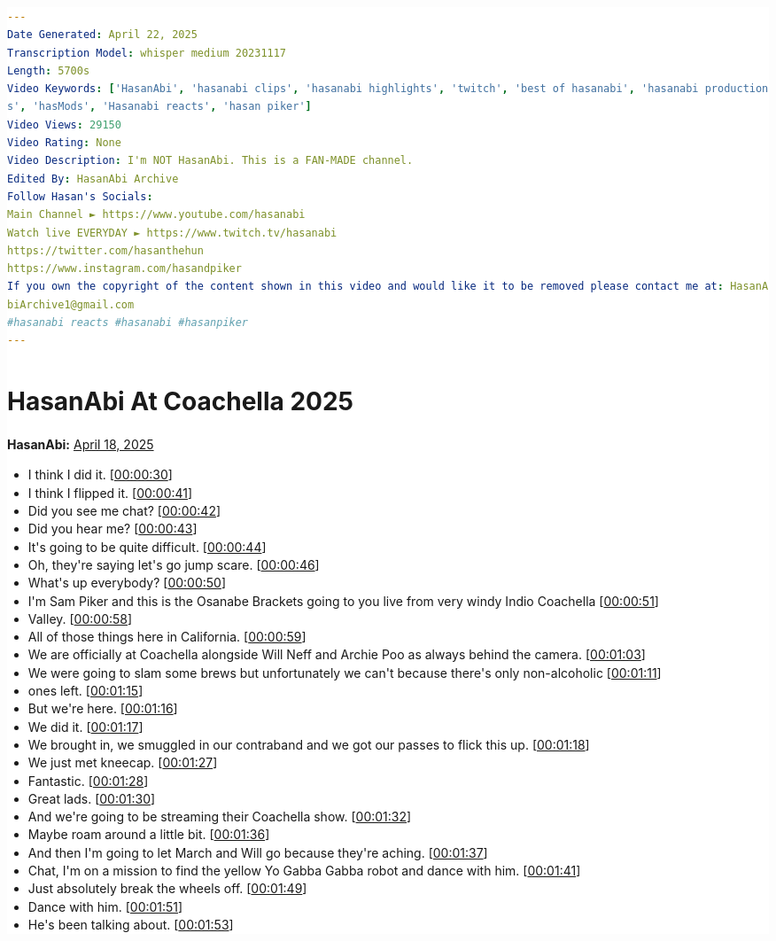 ```yaml
---
Date Generated: April 22, 2025
Transcription Model: whisper medium 20231117
Length: 5700s
Video Keywords: ['HasanAbi', 'hasanabi clips', 'hasanabi highlights', 'twitch', 'best of hasanabi', 'hasanabi productions', 'hasMods', 'Hasanabi reacts', 'hasan piker']
Video Views: 29150
Video Rating: None
Video Description: I'm NOT HasanAbi. This is a FAN-MADE channel.
Edited By: HasanAbi Archive
Follow Hasan's Socials: 
Main Channel ► https://www.youtube.com/hasanabi
Watch live EVERYDAY ► https://www.twitch.tv/hasanabi
https://twitter.com/hasanthehun 
https://www.instagram.com/hasandpiker
If you own the copyright of the content shown in this video and would like it to be removed please contact me at: HasanAbiArchive1@gmail.com
#hasanabi reacts #hasanabi #hasanpiker
---
```


# HasanAbi At Coachella 2025
**HasanAbi:** [April 18, 2025](https://www.youtube.com/watch?v=4aghcgplu3I)
*  I think I did it. [[00:00:30](https://www.youtube.com/watch?v=4aghcgplu3I&t=30.0s)]
*  I think I flipped it. [[00:00:41](https://www.youtube.com/watch?v=4aghcgplu3I&t=41.08s)]
*  Did you see me chat? [[00:00:42](https://www.youtube.com/watch?v=4aghcgplu3I&t=42.6s)]
*  Did you hear me? [[00:00:43](https://www.youtube.com/watch?v=4aghcgplu3I&t=43.84s)]
*  It's going to be quite difficult. [[00:00:44](https://www.youtube.com/watch?v=4aghcgplu3I&t=44.84s)]
*  Oh, they're saying let's go jump scare. [[00:00:46](https://www.youtube.com/watch?v=4aghcgplu3I&t=46.64s)]
*  What's up everybody? [[00:00:50](https://www.youtube.com/watch?v=4aghcgplu3I&t=50.36s)]
*  I'm Sam Piker and this is the Osanabe Brackets going to you live from very windy Indio Coachella [[00:00:51](https://www.youtube.com/watch?v=4aghcgplu3I&t=51.36s)]
*  Valley. [[00:00:58](https://www.youtube.com/watch?v=4aghcgplu3I&t=58.4s)]
*  All of those things here in California. [[00:00:59](https://www.youtube.com/watch?v=4aghcgplu3I&t=59.96s)]
*  We are officially at Coachella alongside Will Neff and Archie Poo as always behind the camera. [[00:01:03](https://www.youtube.com/watch?v=4aghcgplu3I&t=63.739999999999995s)]
*  We were going to slam some brews but unfortunately we can't because there's only non-alcoholic [[00:01:11](https://www.youtube.com/watch?v=4aghcgplu3I&t=71.56s)]
*  ones left. [[00:01:15](https://www.youtube.com/watch?v=4aghcgplu3I&t=75.28s)]
*  But we're here. [[00:01:16](https://www.youtube.com/watch?v=4aghcgplu3I&t=76.28s)]
*  We did it. [[00:01:17](https://www.youtube.com/watch?v=4aghcgplu3I&t=77.72s)]
*  We brought in, we smuggled in our contraband and we got our passes to flick this up. [[00:01:18](https://www.youtube.com/watch?v=4aghcgplu3I&t=78.72s)]
*  We just met kneecap. [[00:01:27](https://www.youtube.com/watch?v=4aghcgplu3I&t=87.0s)]
*  Fantastic. [[00:01:28](https://www.youtube.com/watch?v=4aghcgplu3I&t=88.8s)]
*  Great lads. [[00:01:30](https://www.youtube.com/watch?v=4aghcgplu3I&t=90.24s)]
*  And we're going to be streaming their Coachella show. [[00:01:32](https://www.youtube.com/watch?v=4aghcgplu3I&t=92.24s)]
*  Maybe roam around a little bit. [[00:01:36](https://www.youtube.com/watch?v=4aghcgplu3I&t=96.16s)]
*  And then I'm going to let March and Will go because they're aching. [[00:01:37](https://www.youtube.com/watch?v=4aghcgplu3I&t=97.16s)]
*  Chat, I'm on a mission to find the yellow Yo Gabba Gabba robot and dance with him. [[00:01:41](https://www.youtube.com/watch?v=4aghcgplu3I&t=101.64s)]
*  Just absolutely break the wheels off. [[00:01:49](https://www.youtube.com/watch?v=4aghcgplu3I&t=109.92s)]
*  Dance with him. [[00:01:51](https://www.youtube.com/watch?v=4aghcgplu3I&t=111.8s)]
*  He's been talking about. [[00:01:53](https://www.youtube.com/watch?v=4aghcgplu3I&t=113.52s)]